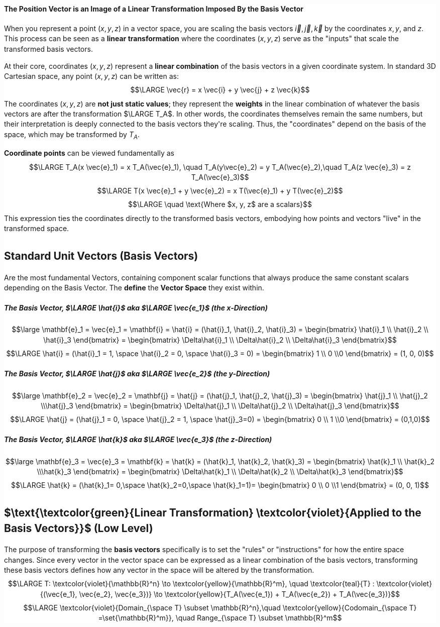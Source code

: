 #### The Position Vector is an Image of a Linear Transformation Imposed By the Basis Vector 
When you represent a point $(x,y,z)$ in a vector space, you are scaling the basis vectors $\vec{i}, \vec{j}, \vec{k}$ by the coordinates $x,y$, and $z$.
	This process can be seen as a **linear transformation** where the coordinates $(x, y, z)$ serve as the "inputs" that scale the transformed basis vectors.

At their core, coordinates $(x,y,z)$ represent a **linear combination** of the basis vectors in a given coordinate system.
	In standard 3D Cartesian space, any point $(x,y,z)$ can be written as:
$$\LARGE \vec{r} = x \vec{i} + y \vec{j} + z \vec{k}$$
The coordinates $(x, y, z)$ are **not just static values**; they represent the **weights** in the linear combination of whatever the basis vectors are after the transformation $\LARGE T_A$​.
	In other words, the coordinates themselves remain the same numbers, but their interpretation is deeply connected to the basis vectors they're scaling. 
		Thus, the "coordinates" depend on the basis of the space, which may be transformed by $T_A$​.

**Coordinate points** can be viewed fundamentally as 
$$\LARGE T_A(x \vec{e}_1) = x T_A(\vec{e}_1), \quad T_A(y\vec{e}_2) = y T_A(\vec{e}_2),\quad T_A(z \vec{e}_3) = z T_A(\vec{e}_3)$$
$$\LARGE T(x \vec{e}_1 + y \vec{e}_2) = x T(\vec{e}_1) + y T(\vec{e}_2)$$
$$\LARGE \quad \text{Where $x, y, z$ are a scalars}$$
This expression ties the coordinates directly to the transformed basis vectors, embodying how points and vectors "live" in the transformed space.
## Standard Unit Vectors (Basis Vectors)
Are the most fundamental Vectors, containing component scalar functions that always produce the same constant scalars depending on the Basis Vector.
	The **define** the **Vector Space** they exist within.
##### The Basis Vector, $\LARGE \hat{i}$ aka $\LARGE \vec{e_1}$ (the $x$-Direction)
$$\large \mathbf{e}_1 = \vec{e}_1 = \mathbf{i} = \hat{i} = (\hat{i}_1, \hat{i}_2, \hat{i}_3) = \begin{bmatrix} \hat{i}_1 \\ \hat{i}_2 \\ \hat{i}_3 \end{bmatrix} = \begin{bmatrix} \Delta\hat{i}_1 \\ \Delta\hat{i}_2 \\ \Delta\hat{i}_3 \end{bmatrix}$$
$$\LARGE \hat{i} =  (\hat{i}_1 = 1, \space 
\hat{i}_2 = 0, \space \hat{i}_3 = 0) = \begin{bmatrix} 1 \\ 0 \\0 \end{bmatrix} = (1, 0, 0)$$
##### The Basis Vector, $\LARGE \hat{j}$ aka $\LARGE \vec{e_2}$ (the $y$-Direction)
$$\large \mathbf{e}_2 = \vec{e}_2 = \mathbf{j} = \hat{j} = (\hat{j}_1, \hat{j}_2, \hat{j}_3) = \begin{bmatrix} \hat{j}_1 \\ \hat{j}_2 \\\hat{j}_3 \end{bmatrix}  = \begin{bmatrix} \Delta\hat{j}_1 \\ \Delta\hat{j}_2 \\ \Delta\hat{j}_3 \end{bmatrix}$$
$$\LARGE \hat{j} = (\hat{j}_1 = 0, \space \hat{j}_2 = 1, \space  \hat{j}_3=0) = \begin{bmatrix} 0 \\ 1 \\0 \end{bmatrix} = (0,1,0)$$
##### The Basis Vector, $\LARGE \hat{k}$ aka $\LARGE \vec{e_3}$ (the $z$-Direction)
$$\large \mathbf{e}_3 = \vec{e}_3 = \mathbf{k} =  \hat{k} = (\hat{k}_1, \hat{k}_2, \hat{k}_3) = \begin{bmatrix} \hat{k}_1 \\ \hat{k}_2 \\\hat{k}_3 \end{bmatrix} = \begin{bmatrix} \Delta\hat{k}_1 \\ \Delta\hat{k}_2 \\ \Delta\hat{k}_3 \end{bmatrix}$$
$$\LARGE \hat{k} = (\hat{k}_1= 0,\space \hat{k}_2=0,\space \hat{k}_1=1)= \begin{bmatrix} 0 \\ 0 \\1 \end{bmatrix} = (0, 0, 1)$$
## $\text{\textcolor{green}{Linear Transformation} \textcolor{violet}{Applied to the Basis Vectors}}$ (Low Level)
The purpose of transforming the **basis vectors** specifically is to set the "rules" or "instructions" for how the entire space changes.
	Since every vector in the vector space can be expressed as a linear combination of the basis vectors, transforming these basis vectors defines how any vector in the space will be altered by the transformation.
$$\LARGE T: \textcolor{violet}{\mathbb{R}^n} \to \textcolor{yellow}{\mathbb{R}^m}, \quad \textcolor{teal}{T} : \textcolor{violet}{(\vec{e_1}, \vec{e_2}, \vec{e_3})} \to \textcolor{yellow}{T_A(\vec{e_1}) + T_A(\vec{e_2}) + T_A(\vec{e_3})}$$
$$\LARGE \textcolor{violet}{Domain_{\space T} \subset \mathbb{R}^n},\quad  \textcolor{yellow}{Codomain_{\space T} =\set{\mathbb{R}^m}}, \quad Range_{\space T} \subset \mathbb{R}^m$$